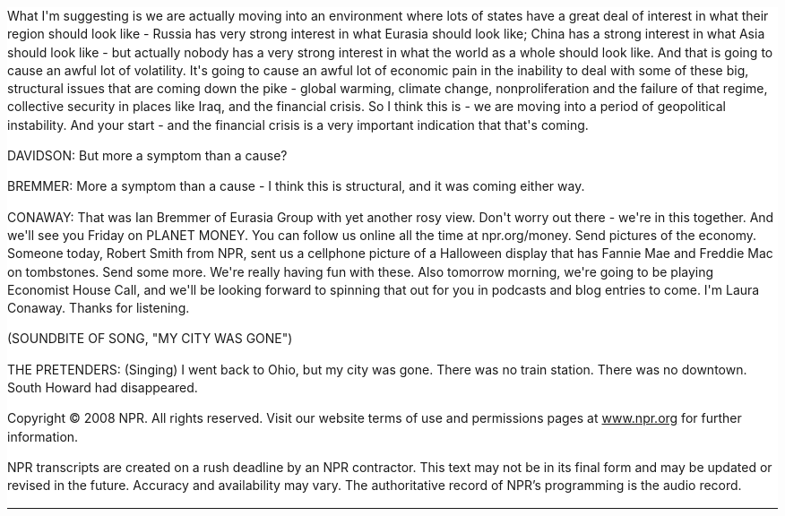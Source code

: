 What I'm suggesting is we are actually moving into an environment where lots of states have a great deal of interest in what their region should look like - Russia has very strong interest in what Eurasia should look like; China has a strong interest in what Asia should look like - but actually nobody has a very strong interest in what the world as a whole should look like. And that is going to cause an awful lot of volatility. It's going to cause an awful lot of economic pain in the inability to deal with some of these big, structural issues that are coming down the pike - global warming, climate change, nonproliferation and the failure of that regime, collective security in places like Iraq, and the financial crisis. So I think this is - we are moving into a period of geopolitical instability. And your start - and the financial crisis is a very important indication that that's coming.

DAVIDSON: But more a symptom than a cause?

BREMMER: More a symptom than a cause - I think this is structural, and it was coming either way.

CONAWAY: That was Ian Bremmer of Eurasia Group with yet another rosy view. Don't worry out there - we're in this together. And we'll see you Friday on PLANET MONEY. You can follow us online all the time at npr.org/money. Send pictures of the economy. Someone today, Robert Smith from NPR, sent us a cellphone picture of a Halloween display that has Fannie Mae and Freddie Mac on tombstones. Send some more. We're really having fun with these. Also tomorrow morning, we're going to be playing Economist House Call, and we'll be looking forward to spinning that out for you in podcasts and blog entries to come. I'm Laura Conaway. Thanks for listening.

(SOUNDBITE OF SONG, "MY CITY WAS GONE")

THE PRETENDERS: (Singing) I went back to Ohio, but my city was gone. There was no train station. There was no downtown. South Howard had disappeared.

Copyright © 2008 NPR. All rights reserved. Visit our website terms of use and permissions pages at www.npr.org for further information.

NPR transcripts are created on a rush deadline by an NPR contractor. This text may not be in its final form and may be updated or revised in the future. Accuracy and availability may vary. The authoritative record of NPR’s programming is the audio record.

----
